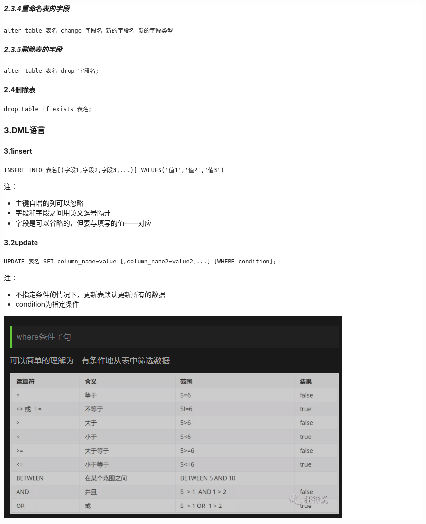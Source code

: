 ##### 2.3.4重命名表的字段

```mysql
alter table 表名 change 字段名 新的字段名 新的字段类型
```

##### 2.3.5删除表的字段

```mysql
alter table 表名 drop 字段名;
```

#### 2.4删除表

```mysql
drop table if exists 表名;
```

### 3.DML语言

#### 3.1insert

```mysql
INSERT INTO 表名[(字段1,字段2,字段3,...)] VALUES('值1','值2','值3')
```

注：

- 主键自增的列可以忽略
- 字段和字段之间用英文逗号隔开
- 字段是可以省略的，但要与填写的值一一对应

#### 3.2update

```mysql
UPDATE 表名 SET column_name=value [,column_name2=value2,...] [WHERE condition];
```

注：

- 不指定条件的情况下，更新表默认更新所有的数据
- condition为指定条件

![image-20210307202159148](../../imgs/image-20210307202159148.png)
